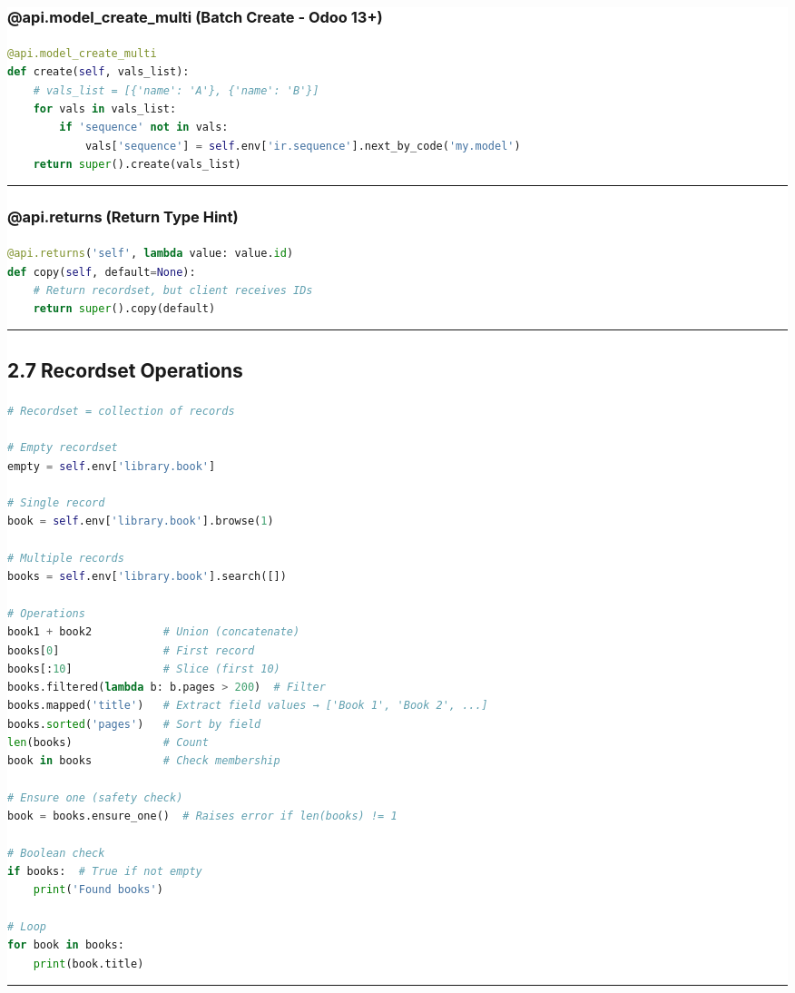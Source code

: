
### @api.model_create_multi (Batch Create - Odoo 13+)

```python
@api.model_create_multi
def create(self, vals_list):
    # vals_list = [{'name': 'A'}, {'name': 'B'}]
    for vals in vals_list:
        if 'sequence' not in vals:
            vals['sequence'] = self.env['ir.sequence'].next_by_code('my.model')
    return super().create(vals_list)
```

---

### @api.returns (Return Type Hint)

```python
@api.returns('self', lambda value: value.id)
def copy(self, default=None):
    # Return recordset, but client receives IDs
    return super().copy(default)
```

---

## 2.7 Recordset Operations

```python
# Recordset = collection of records

# Empty recordset
empty = self.env['library.book']

# Single record
book = self.env['library.book'].browse(1)

# Multiple records
books = self.env['library.book'].search([])

# Operations
book1 + book2           # Union (concatenate)
books[0]                # First record
books[:10]              # Slice (first 10)
books.filtered(lambda b: b.pages > 200)  # Filter
books.mapped('title')   # Extract field values → ['Book 1', 'Book 2', ...]
books.sorted('pages')   # Sort by field
len(books)              # Count
book in books           # Check membership

# Ensure one (safety check)
book = books.ensure_one()  # Raises error if len(books) != 1

# Boolean check
if books:  # True if not empty
    print('Found books')

# Loop
for book in books:
    print(book.title)
```

---